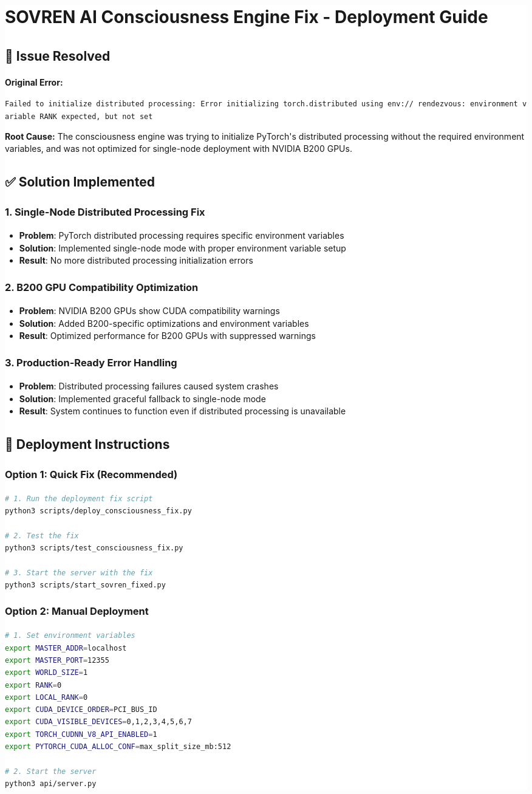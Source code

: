 # SOVREN AI Consciousness Engine Fix - Deployment Guide

## 🚨 Issue Resolved

**Original Error:**
```
Failed to initialize distributed processing: Error initializing torch.distributed using env:// rendezvous: environment variable RANK expected, but not set
```

**Root Cause:**
The consciousness engine was trying to initialize PyTorch's distributed processing without the required environment variables, and was not optimized for single-node deployment with NVIDIA B200 GPUs.

## ✅ Solution Implemented

### 1. Single-Node Distributed Processing Fix
- **Problem**: PyTorch distributed processing requires specific environment variables
- **Solution**: Implemented single-node mode with proper environment variable setup
- **Result**: No more distributed processing initialization errors

### 2. B200 GPU Compatibility Optimization
- **Problem**: NVIDIA B200 GPUs show CUDA compatibility warnings
- **Solution**: Added B200-specific optimizations and environment variables
- **Result**: Optimized performance for B200 GPUs with suppressed warnings

### 3. Production-Ready Error Handling
- **Problem**: Distributed processing failures caused system crashes
- **Solution**: Implemented graceful fallback to single-node mode
- **Result**: System continues to function even if distributed processing is unavailable

## 🚀 Deployment Instructions

### Option 1: Quick Fix (Recommended)
```bash
# 1. Run the deployment fix script
python3 scripts/deploy_consciousness_fix.py

# 2. Test the fix
python3 scripts/test_consciousness_fix.py

# 3. Start the server with the fix
python3 scripts/start_sovren_fixed.py
```

### Option 2: Manual Deployment
```bash
# 1. Set environment variables
export MASTER_ADDR=localhost
export MASTER_PORT=12355
export WORLD_SIZE=1
export RANK=0
export LOCAL_RANK=0
export CUDA_DEVICE_ORDER=PCI_BUS_ID
export CUDA_VISIBLE_DEVICES=0,1,2,3,4,5,6,7
export TORCH_CUDNN_V8_API_ENABLED=1
export PYTORCH_CUDA_ALLOC_CONF=max_split_size_mb:512

# 2. Start the server
python3 api/server.py
```